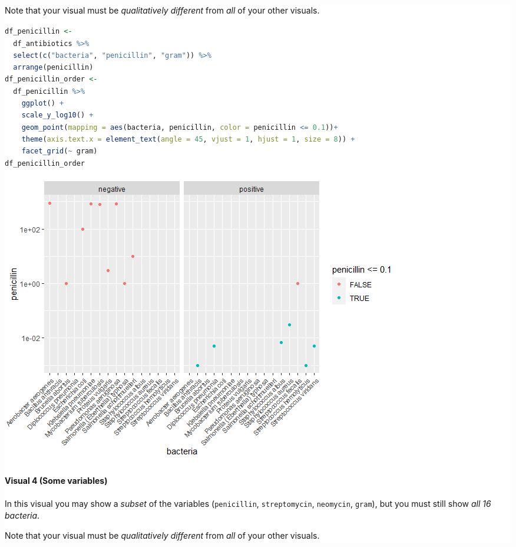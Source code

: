 Note that your visual must be *qualitatively different* from *all* of
your other visuals.

``` r
df_penicillin <-
  df_antibiotics %>%
  select(c("bacteria", "penicillin", "gram")) %>%
  arrange(penicillin)
df_penicillin_order <-
  df_penicillin %>%
    ggplot() +
    scale_y_log10() +
    geom_point(mapping = aes(bacteria, penicillin, color = penicillin <= 0.1))+
    theme(axis.text.x = element_text(angle = 45, vjust = 1, hjust = 1, size = 8)) +
    facet_grid(~ gram)
df_penicillin_order
```

![](c05-antibiotics-assignment_files/figure-gfm/q1.3-1.png)

#### Visual 4 (Some variables)

In this visual you may show a *subset* of the variables (`penicillin`,
`streptomycin`, `neomycin`, `gram`), but you must still show *all 16
bacteria*.

Note that your visual must be *qualitatively different* from *all* of
your other visuals.
